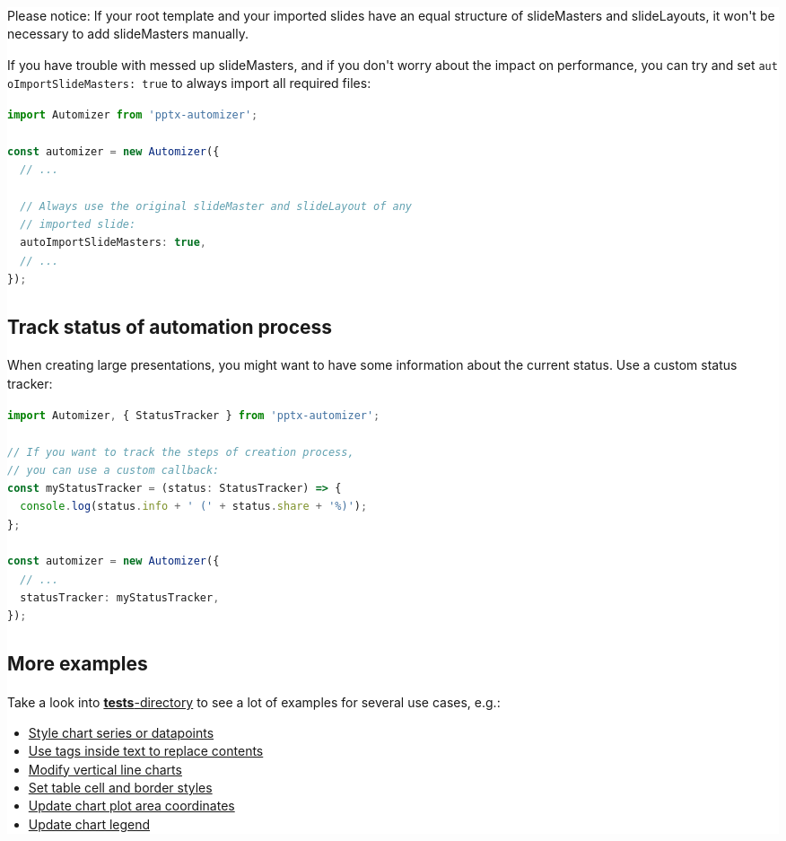 Please notice: If your root template and your imported slides have an equal structure of slideMasters and slideLayouts, it won't be necessary to add slideMasters manually.

If you have trouble with messed up slideMasters, and if you don't worry about the impact on performance, you can try and set `autoImportSlideMasters: true` to always import all required files:

```ts
import Automizer from 'pptx-automizer';

const automizer = new Automizer({
  // ...

  // Always use the original slideMaster and slideLayout of any
  // imported slide:
  autoImportSlideMasters: true,
  // ...
});
```

## Track status of automation process

When creating large presentations, you might want to have some information about the current status. Use a custom status tracker:

```ts
import Automizer, { StatusTracker } from 'pptx-automizer';

// If you want to track the steps of creation process,
// you can use a custom callback:
const myStatusTracker = (status: StatusTracker) => {
  console.log(status.info + ' (' + status.share + '%)');
};

const automizer = new Automizer({
  // ...
  statusTracker: myStatusTracker,
});
```

## More examples

Take a look into [**tests**-directory](https://github.com/singerla/pptx-automizer/blob/main/__tests__) to see a lot of examples for several use cases, e.g.:

- [Style chart series or datapoints](https://github.com/singerla/pptx-automizer/blob/main/__tests__/modify-existing-chart-styled.test.ts)
- [Use tags inside text to replace contents](https://github.com/singerla/pptx-automizer/blob/main/__tests__/replace-tagged-text.test.ts)
- [Modify vertical line charts](https://github.com/singerla/pptx-automizer/blob/main/__tests__/modify-chart-vertical-lines.test.ts)
- [Set table cell and border styles](https://github.com/singerla/pptx-automizer/blob/main/__tests__/modify-existing-table.test.ts)
- [Update chart plot area coordinates](https://github.com/singerla/pptx-automizer/blob/main/__tests__/modify-chart-plot-area.test.ts)
- [Update chart legend](https://github.com/singerla/pptx-automizer/blob/main/__tests__/modify-chart-legend.test.ts)
